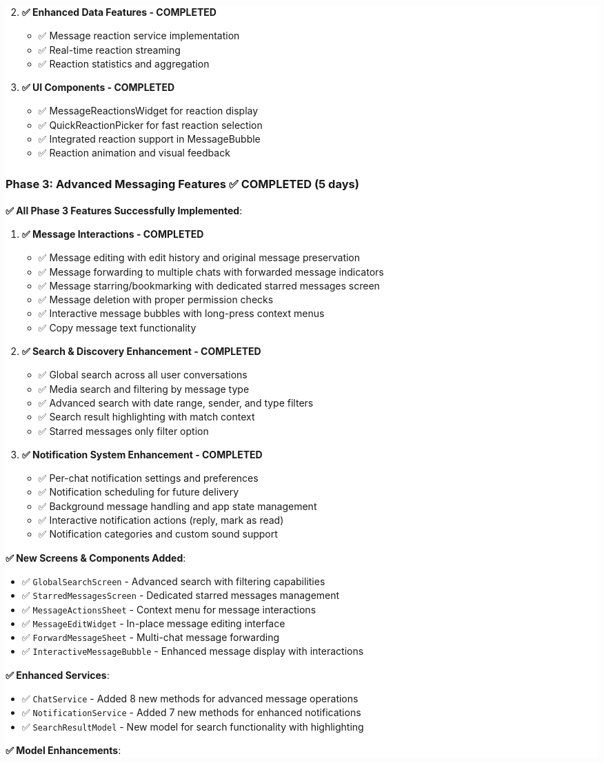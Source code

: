 2. **✅ Enhanced Data Features - COMPLETED**

   - ✅ Message reaction service implementation
   - ✅ Real-time reaction streaming
   - ✅ Reaction statistics and aggregation

3. **✅ UI Components - COMPLETED**
   - ✅ MessageReactionsWidget for reaction display
   - ✅ QuickReactionPicker for fast reaction selection
   - ✅ Integrated reaction support in MessageBubble
   - ✅ Reaction animation and visual feedback

### Phase 3: Advanced Messaging Features ✅ **COMPLETED** (5 days)

**✅ All Phase 3 Features Successfully Implemented**:

1. **✅ Message Interactions - COMPLETED**

   - ✅ Message editing with edit history and original message preservation
   - ✅ Message forwarding to multiple chats with forwarded message indicators
   - ✅ Message starring/bookmarking with dedicated starred messages screen
   - ✅ Message deletion with proper permission checks
   - ✅ Interactive message bubbles with long-press context menus
   - ✅ Copy message text functionality

2. **✅ Search & Discovery Enhancement - COMPLETED**

   - ✅ Global search across all user conversations
   - ✅ Media search and filtering by message type
   - ✅ Advanced search with date range, sender, and type filters
   - ✅ Search result highlighting with match context
   - ✅ Starred messages only filter option

3. **✅ Notification System Enhancement - COMPLETED**
   - ✅ Per-chat notification settings and preferences
   - ✅ Notification scheduling for future delivery
   - ✅ Background message handling and app state management
   - ✅ Interactive notification actions (reply, mark as read)
   - ✅ Notification categories and custom sound support

**✅ New Screens & Components Added**:

- ✅ `GlobalSearchScreen` - Advanced search with filtering capabilities
- ✅ `StarredMessagesScreen` - Dedicated starred messages management
- ✅ `MessageActionsSheet` - Context menu for message interactions
- ✅ `MessageEditWidget` - In-place message editing interface
- ✅ `ForwardMessageSheet` - Multi-chat message forwarding
- ✅ `InteractiveMessageBubble` - Enhanced message display with interactions

**✅ Enhanced Services**:

- ✅ `ChatService` - Added 8 new methods for advanced message operations
- ✅ `NotificationService` - Added 7 new methods for enhanced notifications
- ✅ `SearchResultModel` - New model for search functionality with highlighting

**✅ Model Enhancements**:
